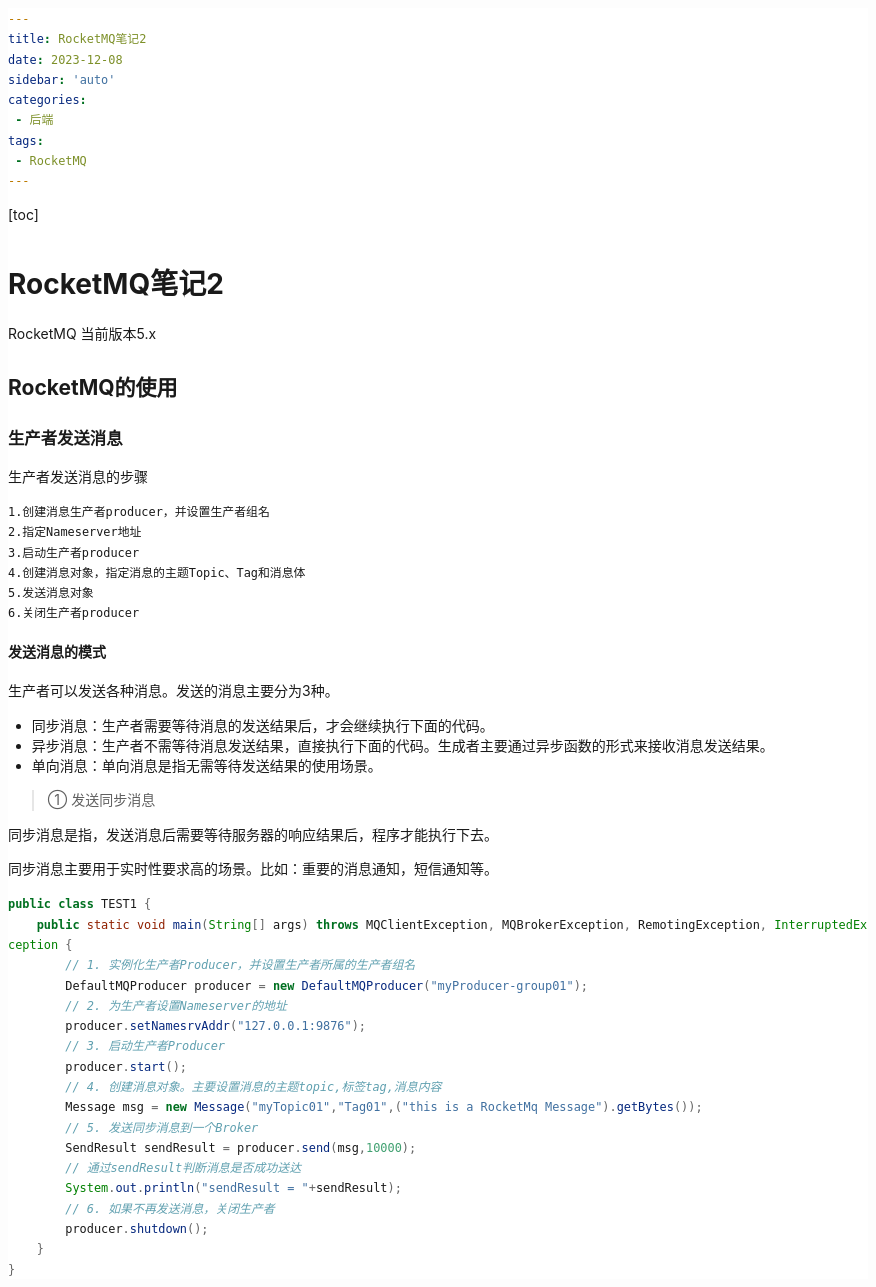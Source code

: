 ```yaml
---
title: RocketMQ笔记2
date: 2023-12-08
sidebar: 'auto'
categories: 
 - 后端
tags:
 - RocketMQ
---
```


[toc]

# RocketMQ笔记2

RocketMQ 当前版本5.x

## RocketMQ的使用

### 生产者发送消息

生产者发送消息的步骤
```
1.创建消息生产者producer，并设置生产者组名
2.指定Nameserver地址
3.启动生产者producer
4.创建消息对象，指定消息的主题Topic、Tag和消息体
5.发送消息对象
6.关闭生产者producer
```

#### 发送消息的模式

生产者可以发送各种消息。发送的消息主要分为3种。
- 同步消息：生产者需要等待消息的发送结果后，才会继续执行下面的代码。
- 异步消息：生产者不需等待消息发送结果，直接执行下面的代码。生成者主要通过异步函数的形式来接收消息发送结果。
- 单向消息：单向消息是指无需等待发送结果的使用场景。

>  ① 发送同步消息

同步消息是指，发送消息后需要等待服务器的响应结果后，程序才能执行下去。

同步消息主要用于实时性要求高的场景。比如：重要的消息通知，短信通知等。

```java
public class TEST1 {
    public static void main(String[] args) throws MQClientException, MQBrokerException, RemotingException, InterruptedException {
        // 1. 实例化生产者Producer，并设置生产者所属的生产者组名
        DefaultMQProducer producer = new DefaultMQProducer("myProducer-group01");
        // 2. 为生产者设置Nameserver的地址
        producer.setNamesrvAddr("127.0.0.1:9876");
        // 3. 启动生产者Producer
        producer.start();
        // 4. 创建消息对象。主要设置消息的主题topic,标签tag,消息内容
        Message msg = new Message("myTopic01","Tag01",("this is a RocketMq Message").getBytes());
        // 5. 发送同步消息到一个Broker
        SendResult sendResult = producer.send(msg,10000);
        // 通过sendResult判断消息是否成功送达
        System.out.println("sendResult = "+sendResult);
        // 6. 如果不再发送消息，关闭生产者
        producer.shutdown();
    }
}
```